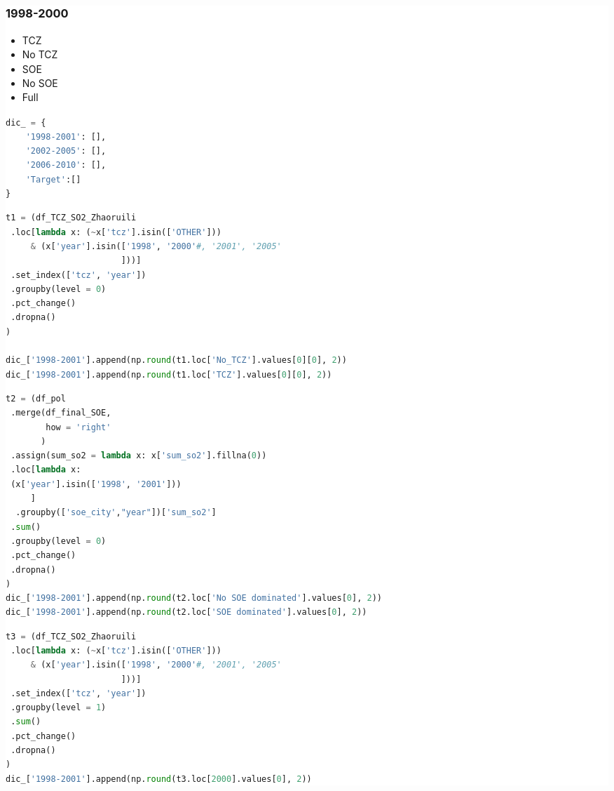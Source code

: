 
### 1998-2000

- TCZ
- No TCZ
- SOE
- No SOE
- Full 


```python kernel="Python 3"
dic_ = {
    '1998-2001': [],
    '2002-2005': [],
    '2006-2010': [],
    'Target':[]
}
```

```python kernel="Python 3"
t1 = (df_TCZ_SO2_Zhaoruili
 .loc[lambda x: (~x['tcz'].isin(['OTHER']))
     & (x['year'].isin(['1998', '2000'#, '2001', '2005'
                       ]))]
 .set_index(['tcz', 'year'])
 .groupby(level = 0)
 .pct_change()
 .dropna()
)

dic_['1998-2001'].append(np.round(t1.loc['No_TCZ'].values[0][0], 2))
dic_['1998-2001'].append(np.round(t1.loc['TCZ'].values[0][0], 2))
```

```python kernel="Python 3"
t2 = (df_pol
 .merge(df_final_SOE, 
        how = 'right'
       )
 .assign(sum_so2 = lambda x: x['sum_so2'].fillna(0))
 .loc[lambda x: 
 (x['year'].isin(['1998', '2001']))
     ]
  .groupby(['soe_city',"year"])['sum_so2']
 .sum()
 .groupby(level = 0)
 .pct_change()
 .dropna()
)
dic_['1998-2001'].append(np.round(t2.loc['No SOE dominated'].values[0], 2))
dic_['1998-2001'].append(np.round(t2.loc['SOE dominated'].values[0], 2))
```

```python kernel="Python 3"
t3 = (df_TCZ_SO2_Zhaoruili
 .loc[lambda x: (~x['tcz'].isin(['OTHER']))
     & (x['year'].isin(['1998', '2000'#, '2001', '2005'
                       ]))]
 .set_index(['tcz', 'year'])
 .groupby(level = 1)
 .sum()
 .pct_change()
 .dropna()
)
dic_['1998-2001'].append(np.round(t3.loc[2000].values[0], 2))
```
